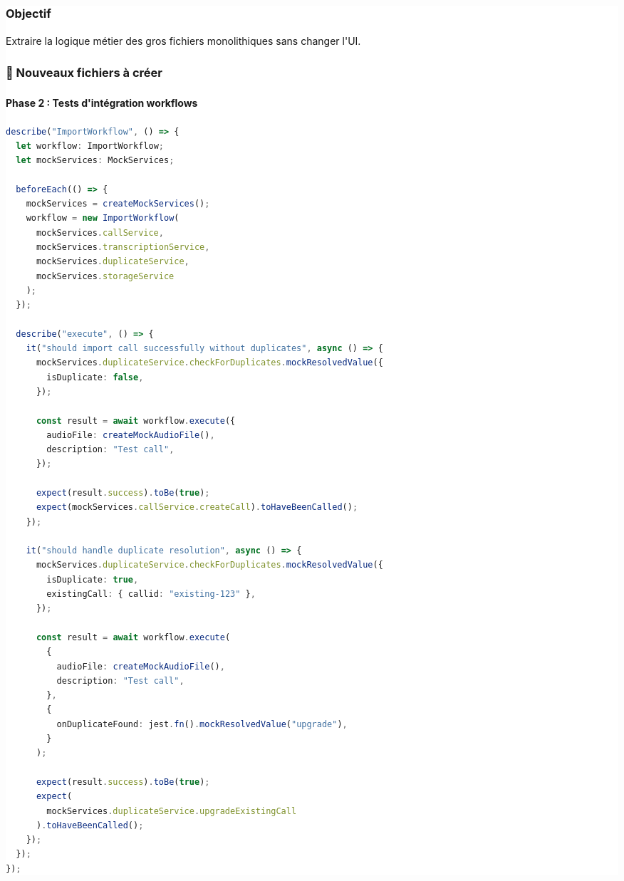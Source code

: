 ### Objectif

Extraire la logique métier des gros fichiers monolithiques sans changer l'UI.

### 📁 Nouveaux fichiers à créer

#### Phase 2 : Tests d'intégration workflows

```typescript
describe("ImportWorkflow", () => {
  let workflow: ImportWorkflow;
  let mockServices: MockServices;

  beforeEach(() => {
    mockServices = createMockServices();
    workflow = new ImportWorkflow(
      mockServices.callService,
      mockServices.transcriptionService,
      mockServices.duplicateService,
      mockServices.storageService
    );
  });

  describe("execute", () => {
    it("should import call successfully without duplicates", async () => {
      mockServices.duplicateService.checkForDuplicates.mockResolvedValue({
        isDuplicate: false,
      });

      const result = await workflow.execute({
        audioFile: createMockAudioFile(),
        description: "Test call",
      });

      expect(result.success).toBe(true);
      expect(mockServices.callService.createCall).toHaveBeenCalled();
    });

    it("should handle duplicate resolution", async () => {
      mockServices.duplicateService.checkForDuplicates.mockResolvedValue({
        isDuplicate: true,
        existingCall: { callid: "existing-123" },
      });

      const result = await workflow.execute(
        {
          audioFile: createMockAudioFile(),
          description: "Test call",
        },
        {
          onDuplicateFound: jest.fn().mockResolvedValue("upgrade"),
        }
      );

      expect(result.success).toBe(true);
      expect(
        mockServices.duplicateService.upgradeExistingCall
      ).toHaveBeenCalled();
    });
  });
});
```
